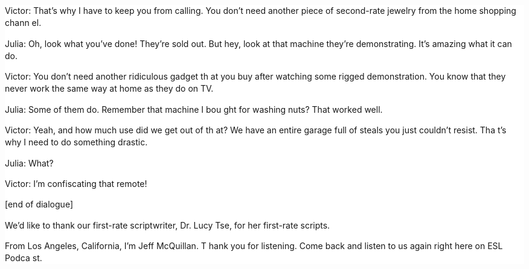 Victor: That’s why I have to keep you from calling.  You don’t need another piece of second-rate jewelry from the home shopping chann el. 

Julia: Oh, look what you’ve done! They’re sold out.  But hey, look at that machine they’re demonstrating. It’s amazing what it can do.  

 Victor: You don’t need another ridiculous gadget th at you buy after watching some rigged demonstration. You know that they never  work the same way at home as they do on TV. 

Julia: Some of them do. Remember that machine I bou ght for washing nuts? That worked well. 

Victor: Yeah, and how much use did we get out of th at? We have an entire garage full of steals you just couldn’t resist. Tha t’s why I need to do something drastic. 

Julia: What? 

Victor: I’m confiscating that remote! 

[end of dialogue] 

We’d like to thank our first-rate scriptwriter, Dr.  Lucy Tse, for her first-rate scripts. 

From Los Angeles, California, I’m Jeff McQuillan. T hank you for listening. Come back and listen to us again right here on ESL Podca st. 

